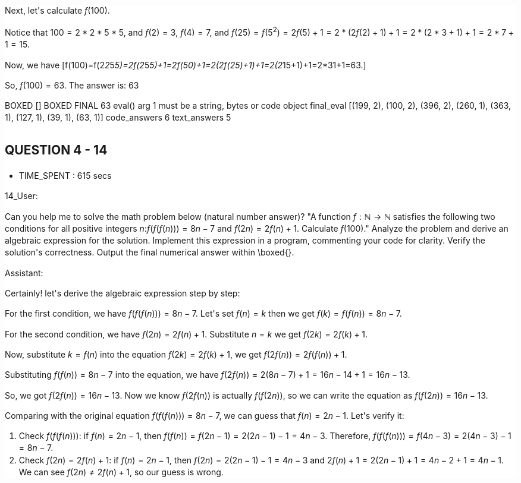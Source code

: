 Next, let's calculate $f(100)$.

Notice that $100 = 2*2*5*5$, and $f(2)=3$, $f(4)=7$, and $f(25)=f(5^2)=2f(5)+1=2*(2f(2)+1)+1=2*(2*3+1)+1=2*7+1=15$.

Now, we have
\[f(100)=f(2*2*5*5)=2f(2*5*5)+1=2f(50)+1=2(2f(25)+1)+1=2(2*15+1)+1=2*31+1=63.\]

So, $f(100) = 63$. The answer is: $63$

BOXED []
BOXED FINAL 63
eval() arg 1 must be a string, bytes or code object final_eval
[(199, 2), (100, 2), (396, 2), (260, 1), (363, 1), (127, 1), (39, 1), (63, 1)]
code_answers 6 text_answers 5



## QUESTION 4 - 14 
- TIME_SPENT : 615 secs

14_User:

Can you help me to solve the math problem below (natural number answer)?
"A function $f: \mathbb N \to \mathbb N$ satisfies the following two conditions for all positive integers $n$:$f(f(f(n)))=8n-7$ and $f(2n)=2f(n)+1$. Calculate $f(100)$."
Analyze the problem and derive an algebraic expression for the solution. Implement this expression in a program, commenting your code for clarity. Verify the solution's correctness. Output the final numerical answer within \boxed{}.

Assistant:

Certainly! let's derive the algebraic expression step by step:



For the first condition, we have $f(f(f(n)))=8n-7$. Let's set $f(n) = k$ then we get $f(k) = f(f(n)) = 8n - 7$.

For the second condition, we have $f(2n) = 2f(n) + 1$. Substitute $n = k$ we get $f(2k) = 2f(k) + 1$.

Now, substitute $k = f(n)$ into the equation $f(2k) = 2f(k) + 1$, we get $f(2f(n)) = 2f(f(n)) + 1$.

Substituting $f(f(n)) = 8n - 7$ into the equation, we have $f(2f(n)) = 2(8n - 7) + 1 = 16n - 14 + 1 = 16n - 13$.

So, we got $f(2f(n)) = 16n - 13$. Now we know $f(2f(n))$ is actually $f(f(2n))$, so we can write the equation as $f(f(2n)) = 16n - 13$.

Comparing with the original equation $f(f(f(n)))=8n-7$, we can guess that $f(n) = 2n - 1$. Let's verify it:

1. Check $f(f(f(n)))$: if $f(n) = 2n - 1$, then $f(f(n)) = f(2n - 1) = 2(2n - 1) - 1 = 4n - 3$. Therefore, $f(f(f(n))) = f(4n - 3) = 2(4n - 3) - 1 = 8n - 7$.
2. Check $f(2n) = 2f(n) + 1$: if $f(n) = 2n - 1$, then $f(2n) = 2(2n - 1) - 1 = 4n - 3$ and $2f(n) + 1 = 2(2n - 1) + 1 = 4n - 2 + 1 = 4n - 1$. We can see $f(2n) \neq 2f(n) + 1$, so our guess is wrong.

